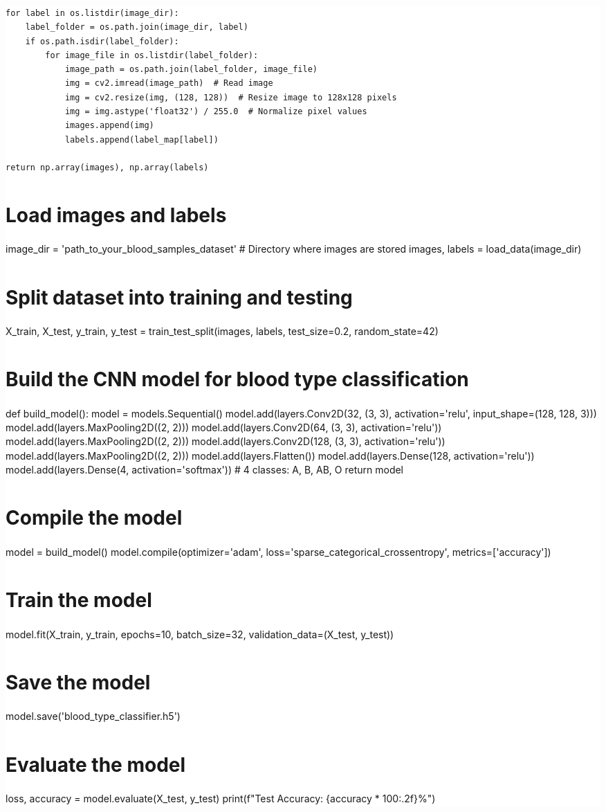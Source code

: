     for label in os.listdir(image_dir):
        label_folder = os.path.join(image_dir, label)
        if os.path.isdir(label_folder):
            for image_file in os.listdir(label_folder):
                image_path = os.path.join(label_folder, image_file)
                img = cv2.imread(image_path)  # Read image
                img = cv2.resize(img, (128, 128))  # Resize image to 128x128 pixels
                img = img.astype('float32') / 255.0  # Normalize pixel values
                images.append(img)
                labels.append(label_map[label])

    return np.array(images), np.array(labels)

# Load images and labels
image_dir = 'path_to_your_blood_samples_dataset'  # Directory where images are stored
images, labels = load_data(image_dir)

# Split dataset into training and testing
X_train, X_test, y_train, y_test = train_test_split(images, labels, test_size=0.2, random_state=42)

# Build the CNN model for blood type classification
def build_model():
    model = models.Sequential()
    model.add(layers.Conv2D(32, (3, 3), activation='relu', input_shape=(128, 128, 3)))
    model.add(layers.MaxPooling2D((2, 2)))
    model.add(layers.Conv2D(64, (3, 3), activation='relu'))
    model.add(layers.MaxPooling2D((2, 2)))
    model.add(layers.Conv2D(128, (3, 3), activation='relu'))
    model.add(layers.MaxPooling2D((2, 2)))
    model.add(layers.Flatten())
    model.add(layers.Dense(128, activation='relu'))
    model.add(layers.Dense(4, activation='softmax'))  # 4 classes: A, B, AB, O
    return model

# Compile the model
model = build_model()
model.compile(optimizer='adam', loss='sparse_categorical_crossentropy', metrics=['accuracy'])

# Train the model
model.fit(X_train, y_train, epochs=10, batch_size=32, validation_data=(X_test, y_test))

# Save the model
model.save('blood_type_classifier.h5')

# Evaluate the model
loss, accuracy = model.evaluate(X_test, y_test)
print(f"Test Accuracy: {accuracy * 100:.2f}%")

